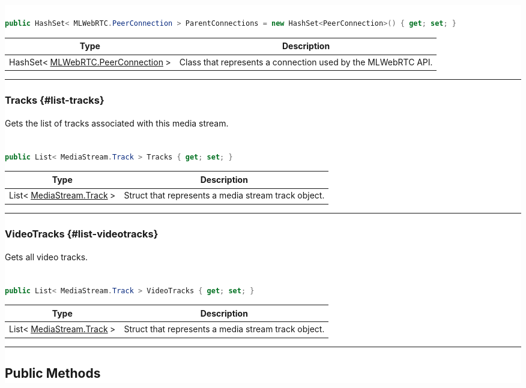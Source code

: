```csharp

public HashSet< MLWebRTC.PeerConnection > ParentConnections = new HashSet<PeerConnection>() { get; set; }

```

| Type | Description  | 
|--|--|
| HashSet&lt; [MLWebRTC.PeerConnection](/unity-api/api/UnityEngine.XR.MagicLeap/MLWebRTC/PeerConnection/UnityEngine.XR.MagicLeap.MLWebRTC.PeerConnection.md) &gt; | Class that represents a connection used by the MLWebRTC API.  |





-----------

### Tracks {#list-tracks}

Gets the list of tracks associated with this media stream. 

```csharp

public List< MediaStream.Track > Tracks { get; set; }

```

| Type | Description  | 
|--|--|
| List&lt; [MediaStream.Track](/unity-api/api/UnityEngine.XR.MagicLeap/MLWebRTC/MediaStream/UnityEngine.XR.MagicLeap.MLWebRTC.MediaStream.Track.md) &gt; | Struct that represents a media stream track object.  |





-----------

### VideoTracks {#list-videotracks}

Gets all video tracks. 

```csharp

public List< MediaStream.Track > VideoTracks { get; set; }

```

| Type | Description  | 
|--|--|
| List&lt; [MediaStream.Track](/unity-api/api/UnityEngine.XR.MagicLeap/MLWebRTC/MediaStream/UnityEngine.XR.MagicLeap.MLWebRTC.MediaStream.Track.md) &gt; | Struct that represents a media stream track object.  |





-----------

## Public Methods

